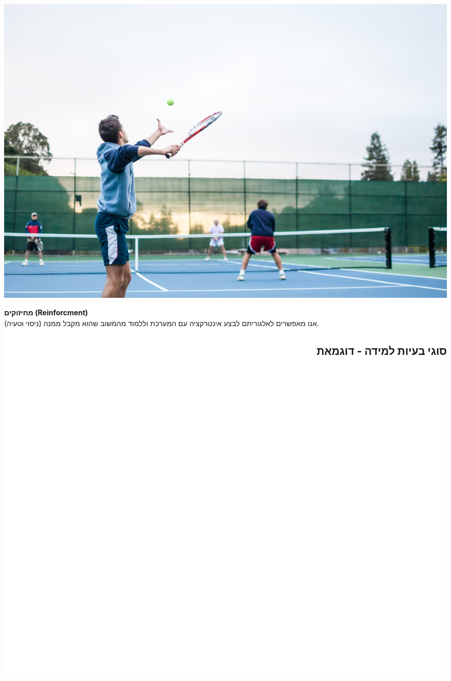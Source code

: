![](./assets/tennis.jpg)

</div><div class="fragment" data-fragment-index="3">

**מחיזוקים (Reinforcment)**</br>
אנו מאפשרים לאלגוריתם לבצע אינטרקציה עם המערכת וללמוד מהמשוב שהוא מקבל ממנה (ניסוי וטעיה).

</div></div>

</section><section style="direction:rtl">

## סוגי בעיות למידה - דוגמאת

<div style="font-size:0.8em;
            line-height:1.25;
            display:grid;
            grid-template-columns: 250px 650px;
            grid-template-rows: 150px 150px 150px 150px">
<div class="imgbox" style="max-height:140px">
